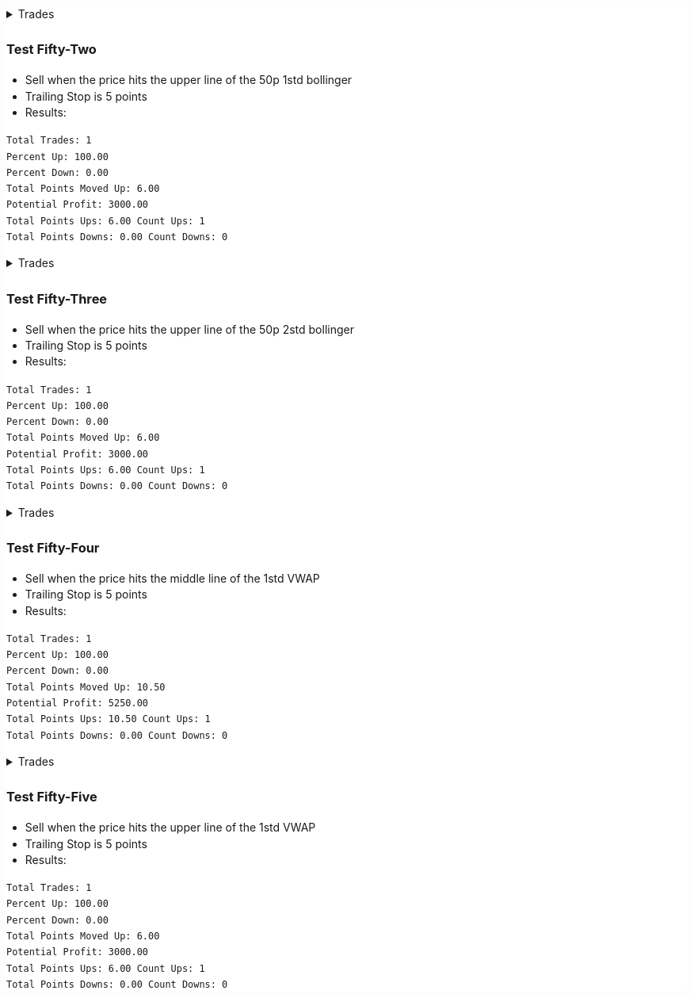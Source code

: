 
<details><summary>Trades</summary></details>

### Test Fifty-Two
* Sell when the price hits the upper line of the 50p 1std bollinger
* Trailing Stop is 5 points
* Results:
```
Total Trades: 1
Percent Up: 100.00
Percent Down: 0.00
Total Points Moved Up: 6.00
Potential Profit: 3000.00
Total Points Ups: 6.00 Count Ups: 1
Total Points Downs: 0.00 Count Downs: 0
```

<details><summary>Trades</summary></details>

### Test Fifty-Three
* Sell when the price hits the upper line of the 50p 2std bollinger
* Trailing Stop is 5 points
* Results:
```
Total Trades: 1
Percent Up: 100.00
Percent Down: 0.00
Total Points Moved Up: 6.00
Potential Profit: 3000.00
Total Points Ups: 6.00 Count Ups: 1
Total Points Downs: 0.00 Count Downs: 0
```

<details><summary>Trades</summary></details>

### Test Fifty-Four
* Sell when the price hits the middle line of the 1std VWAP
* Trailing Stop is 5 points
* Results:
```
Total Trades: 1
Percent Up: 100.00
Percent Down: 0.00
Total Points Moved Up: 10.50
Potential Profit: 5250.00
Total Points Ups: 10.50 Count Ups: 1
Total Points Downs: 0.00 Count Downs: 0
```

<details><summary>Trades</summary></details>

### Test Fifty-Five
* Sell when the price hits the upper line of the 1std VWAP
* Trailing Stop is 5 points
* Results:
```
Total Trades: 1
Percent Up: 100.00
Percent Down: 0.00
Total Points Moved Up: 6.00
Potential Profit: 3000.00
Total Points Ups: 6.00 Count Ups: 1
Total Points Downs: 0.00 Count Downs: 0
```
